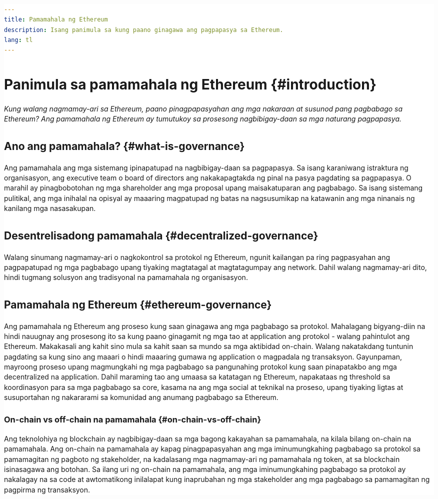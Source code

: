 ```yaml
---
title: Pamamahala ng Ethereum
description: Isang panimula sa kung paano ginagawa ang pagpapasya sa Ethereum.
lang: tl
---
```


# Panimula sa pamamahala ng Ethereum {#introduction}

_Kung walang nagmamay-ari sa Ethereum, paano pinagpapasyahan ang mga nakaraan at susunod pang pagbabago sa Ethereum? Ang pamamahala ng Ethereum ay tumutukoy sa prosesong nagbibigay-daan sa mga naturang pagpapasya._

<Divider />

## Ano ang pamamahala? {#what-is-governance}

Ang pamamahala ang mga sistemang ipinapatupad na nagbibigay-daan sa pagpapasya. Sa isang karaniwang istraktura ng organisasyon, ang executive team o board of directors ang nakakapagtakda ng pinal na pasya pagdating sa pagpapasya. O marahil ay pinagbobotohan ng mga shareholder ang mga proposal upang maisakatuparan ang pagbabago. Sa isang sistemang pulitikal, ang mga inihalal na opisyal ay maaaring magpatupad ng batas na nagsusumikap na katawanin ang mga ninanais ng kanilang mga nasasakupan.

## Desentrelisadong pamamahala {#decentralized-governance}

Walang sinumang nagmamay-ari o nagkokontrol sa protokol ng Ethereum, ngunit kailangan pa ring pagpasyahan ang pagpapatupad ng mga pagbabago upang tiyaking magtatagal at magtatagumpay ang network. Dahil walang nagmamay-ari dito, hindi tugmang solusyon ang tradisyonal na pamamahala ng organisasyon.

## Pamamahala ng Ethereum {#ethereum-governance}

Ang pamamahala ng Ethereum ang proseso kung saan ginagawa ang mga pagbabago sa protokol. Mahalagang bigyang-diin na hindi nauugnay ang prosesong ito sa kung paano ginagamit ng mga tao at application ang protokol - walang pahintulot ang Ethereum. Makakasali ang kahit sino mula sa kahit saan sa mundo sa mga aktibidad on-chain. Walang nakatakdang tuntunin pagdating sa kung sino ang maaari o hindi maaaring gumawa ng application o magpadala ng transaksyon. Gayunpaman, mayroong proseso upang magmungkahi ng mga pagbabago sa pangunahing protokol kung saan pinapatakbo ang mga decentralized na application. Dahil maraming tao ang umaasa sa katatagan ng Ethereum, napakataas ng threshold sa koordinasyon para sa mga pagbabago sa core, kasama na ang mga social at teknikal na proseso, upang tiyaking ligtas at susuportahan ng nakararami sa komunidad ang anumang pagbabago sa Ethereum.

### On-chain vs off-chain na pamamahala {#on-chain-vs-off-chain}

Ang teknolohiya ng blockchain ay nagbibigay-daan sa mga bagong kakayahan sa pamamahala, na kilala bilang on-chain na pamamahala. Ang on-chain na pamamahala ay kapag pinagpapasyahan ang mga iminumungkahing pagbabago sa protokol sa pamamagitan ng pagboto ng stakeholder, na kadalasang mga nagmamay-ari ng pamamahala ng token, at sa blockchain isinasagawa ang botohan. Sa ilang uri ng on-chain na pamamahala, ang mga iminumungkahing pagbabago sa protokol ay nakalagay na sa code at awtomatikong inilalapat kung inaprubahan ng mga stakeholder ang mga pagbabago sa pamamagitan ng pagpirma ng transaksyon.
